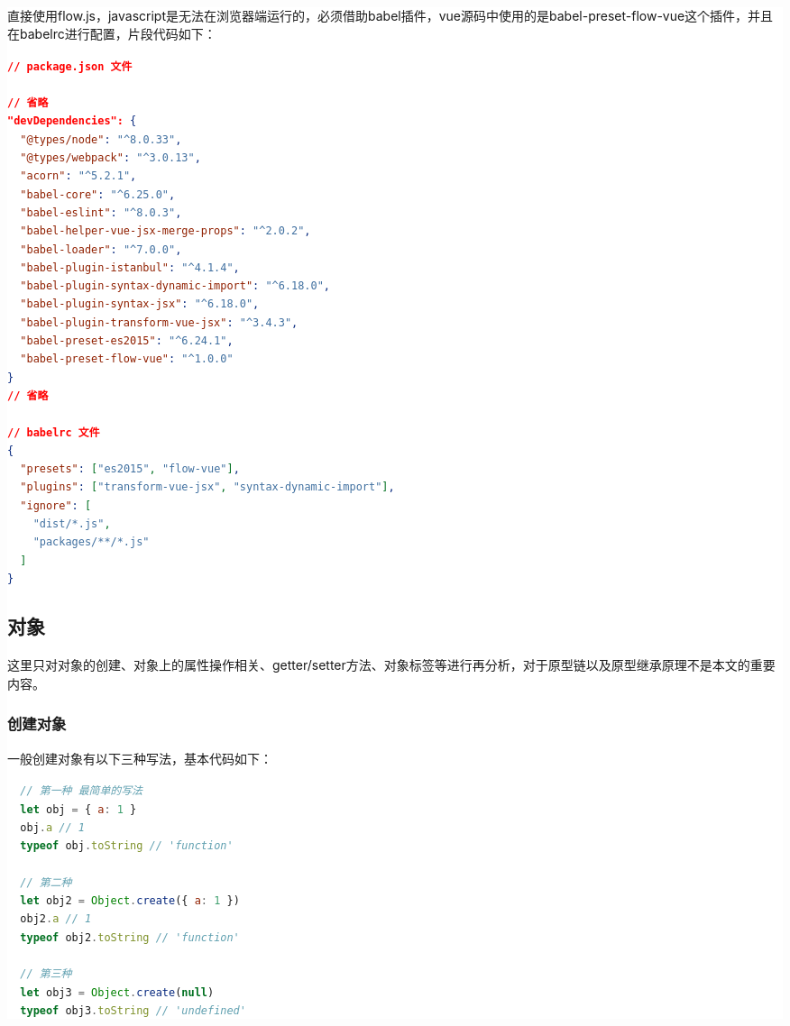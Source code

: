   直接使用flow.js，javascript是无法在浏览器端运行的，必须借助babel插件，vue源码中使用的是babel-preset-flow-vue这个插件，并且在babelrc进行配置，片段代码如下：
  ```json
  // package.json 文件
  
  // 省略
  "devDependencies": {
    "@types/node": "^8.0.33",
    "@types/webpack": "^3.0.13",
    "acorn": "^5.2.1",
    "babel-core": "^6.25.0",
    "babel-eslint": "^8.0.3",
    "babel-helper-vue-jsx-merge-props": "^2.0.2",
    "babel-loader": "^7.0.0",
    "babel-plugin-istanbul": "^4.1.4",
    "babel-plugin-syntax-dynamic-import": "^6.18.0",
    "babel-plugin-syntax-jsx": "^6.18.0",
    "babel-plugin-transform-vue-jsx": "^3.4.3",
    "babel-preset-es2015": "^6.24.1",
    "babel-preset-flow-vue": "^1.0.0"
  }  
  // 省略

  // babelrc 文件
  {
    "presets": ["es2015", "flow-vue"],
    "plugins": ["transform-vue-jsx", "syntax-dynamic-import"],
    "ignore": [
      "dist/*.js",
      "packages/**/*.js"
    ]
  }
  ```

  ## 对象

  这里只对对象的创建、对象上的属性操作相关、getter/setter方法、对象标签等进行再分析，对于原型链以及原型继承原理不是本文的重要内容。

  ### 创建对象

  一般创建对象有以下三种写法，基本代码如下：
  ```js
    // 第一种 最简单的写法
    let obj = { a: 1 }
    obj.a // 1
    typeof obj.toString // 'function'

    // 第二种
    let obj2 = Object.create({ a: 1 })
    obj2.a // 1
    typeof obj2.toString // 'function'

    // 第三种
    let obj3 = Object.create(null)
    typeof obj3.toString // 'undefined'
  ```
  